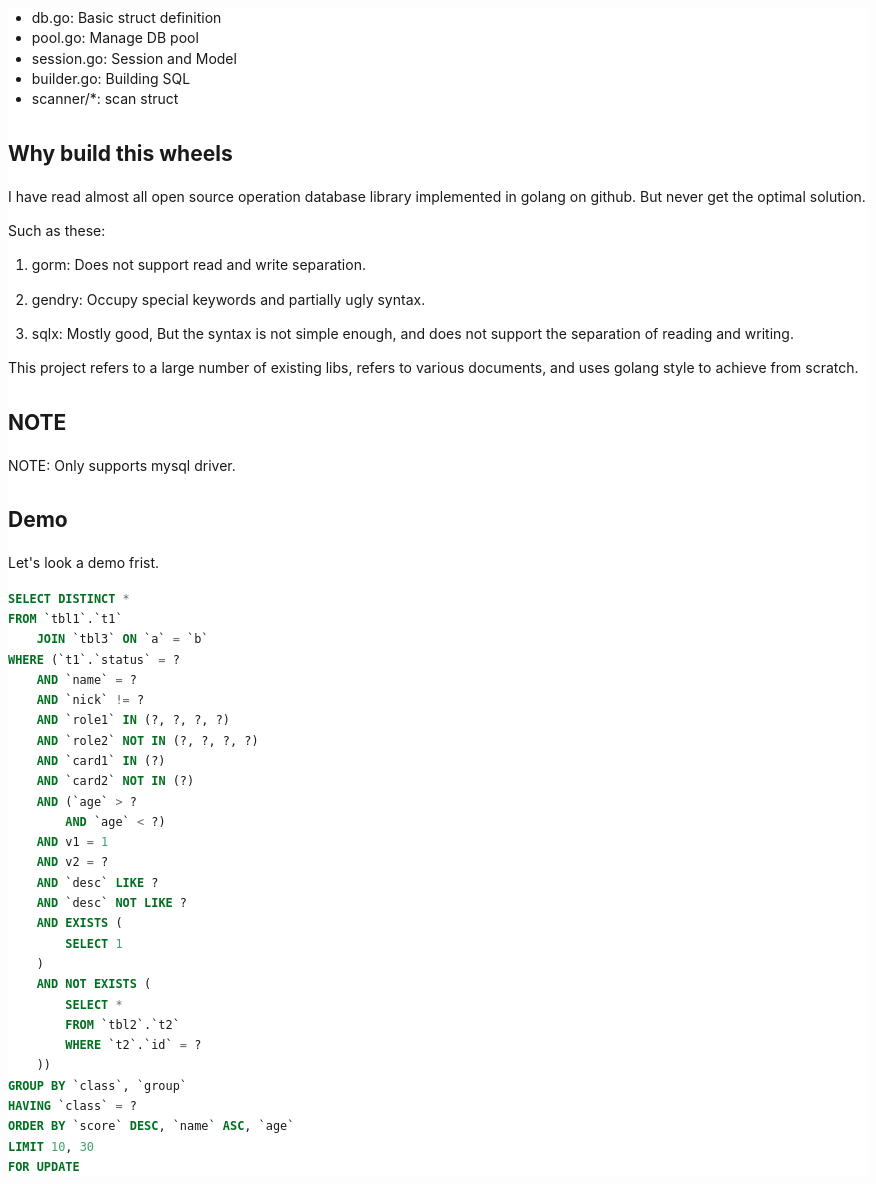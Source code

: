 * db.go: Basic struct definition
* pool.go: Manage DB pool
* session.go: Session and Model
* builder.go: Building SQL
* scanner/*: scan struct

## Why build this wheels

I have read almost all open source operation database library implemented in golang on github. But never get the optimal solution.

Such as these:

1. gorm: Does not support read and write separation.

2. gendry: Occupy special keywords and partially ugly syntax.

3. sqlx: Mostly good, But the syntax is not simple enough, and does not support the separation of reading and writing.

This project refers to a large number of existing libs, refers to various documents, and uses golang style to achieve from scratch.

## NOTE

NOTE: Only supports mysql driver.

## Demo

Let's look a demo frist.

```sql
SELECT DISTINCT *
FROM `tbl1`.`t1`
    JOIN `tbl3` ON `a` = `b`
WHERE (`t1`.`status` = ?
    AND `name` = ?
    AND `nick` != ?
    AND `role1` IN (?, ?, ?, ?)
    AND `role2` NOT IN (?, ?, ?, ?)
    AND `card1` IN (?)
    AND `card2` NOT IN (?)
    AND (`age` > ?
        AND `age` < ?)
    AND v1 = 1
    AND v2 = ?
    AND `desc` LIKE ?
    AND `desc` NOT LIKE ?
    AND EXISTS (
        SELECT 1
    )
    AND NOT EXISTS (
        SELECT *
        FROM `tbl2`.`t2`
        WHERE `t2`.`id` = ?
    ))
GROUP BY `class`, `group`
HAVING `class` = ?
ORDER BY `score` DESC, `name` ASC, `age`
LIMIT 10, 30
FOR UPDATE
```
